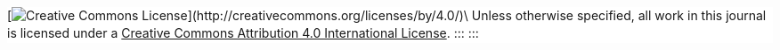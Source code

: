 [![Creative Commons
License](88x31.png "https://i.creativecommons.org/l/by/4.0/88x31.png")](http://creativecommons.org/licenses/by/4.0/)\
Unless otherwise specified, all work in this journal is licensed under
a [Creative Commons Attribution 4.0 International
License](http://creativecommons.org/licenses/by/4.0/).
:::
:::

[^1]: As with previous collaborations, this essay represents the
    combined efforts of all three authors. While there was some division
    of labor in the research and drafting of the piece (Richard focused
    on critical race scholarship and the Bible's place in
    African-American literature; Hoyt on sociological approaches to
    race, *Megda*, and black abstractionism; and Yuancheng on refining
    the statistical modeling), at every stage the labor was informed by
    collective conversations and experimentation that blurred the
    presumed boundaries of our respective fields. This perpetual testing
    of boundaries and knowledge domains represents for us both the
    excitement and ongoing challenge of this work. We also want to thank
    our anonymous reviewer, Ronald Judy, Alison Langmead, and all the
    Novel TM members for their feedback on the project as it evolved.

[^2]: While the narrower field of cultural analytics has seen relatively
    little attention to the issues of race and racial difference, our
    work follows in the path of scholars who have brought much needed
    attention to these issues as they intersect with the digital
    humanities more broadly. This includes Elizabeth Dillon, Amy
    Earhart, Kim Gallon, Jessica Marie Johnson, Angel Nieves, and
    Roopika Risam, among many others.

[^3]: Cathy O'Neil, *Weapons of Math Destruction *(New York: Crown,
    2016) and Safiya Noble, *Algorithms of Oppression *(New York: NYU
    Press, 2018).

[^4]: Tara McPherson, "Why are the Digital Humanities so White?" in
    *Debates in the Digital Humanities *(Minneapolis, MN: University of
    Minnesota Press, 2016).

[^5]: As Tukufu Zuberi notes in his own accounting of this history,
    "Evolutionary eugenics provided a theoretical context for biological
    and social statisticians to employ enumerated data for society." See
    his *Thicker than Blood: How Racial Statistics Lie* (Minneapolis,
    MN: University of Minnesota Press, 2001), 30.

[^6]: Albert Murray, "White Norms, Black Deviation," *The Death of White
    Sociology*, ed. Joyce A. Ladner (New York: Random House, 1973), 112.

[^7]: See especially Klein's "The Image of Absence: Archival Silence,
    Data Visualization, and James Hemings," which represents an
    excellent example of this emerging work. In *American Literature*
    85, no. 4 (December 2013): 661-688.

[^8]: Henry Louis Gates, "Editor's Introduction," *Critical Inquiry*
    (Autumn 1985), 15.

[^9]: Gates, "Editor's Introduction," 15.

[^10]: See, for example, Mark Olsen, et al., "Something Borrowed:
    Sequence Alignment and the Identification of Similar Passages in
    Large Text Collections," *Digital Studies* 2, no. 1 (2011); Ryan
    Cordell, "Reprinting, Circulation, and the Network Author in
    Antebellum Newspapers," *American Literary History* 27, no. 3
    (August, 2015); Kellen Funk and Lincoln Mullen, "A Servile Copy:
    Text Reuse and Medium Data in American Civil Procedure," in *Legal
    History* 24 (2016).


[^11]: See Robert Stepto, *From Behind the Veil: A Study of
[^12]: Gene Andrew Jarrett, "Addition by Subtraction: Toward a Literary
[^13]: See Melissa Nobles, *Shades of Citizenship: Race and the Census
[^14]: Zuberi, 121.
[^15]: Yasmin Gunaratnam describes this "treacherous bind" and possible
[^16]: Amy Earhart, *Traces of the Old, Uses of the New *(University of
[^17]: Conveyed in private email correspondence with current director of
[^18]: For each pair, the algorithm looks at the next shingle in both
[^19]: All of these are listed in the spreadsheet "ALL\_ALIGNMENTS.csv."
[^20]: Robert Alter, *Pen of Iron: American Prose and the King James
[^21]: Examples of this scholarship include Robert Detweiler, *Breaking
[^22]: Northrop Frye, *The Great Code: The Bible and Literature* (New
[^23]: Stephen Prickett, *Origins of Narrative: The Romantic
[^24]: The methods we employ here - topic modeling, Principal Components
[^25]: We recognize that a more robust or sophisticated computational
[^26]: Cited in Alondra Nelson, *The Social Life of DNA: Race,
[^27]: Nelson, *The Social Life of DNA*, 4.
[^28]: James H. Cone, *Black Theory and Black Power *(Ossining, NY:
[^29]: Tuire Valkeakari, *Religious Idiom and the African American
[^30]: A fuller description of the model and our procedure for
[^31]: See Gates and more recently, T. Austin Graham, *The Great
[^32]: Zuberi writes that, "Statistical results, themselves, do not
[^33]: As Zuberi puts it, "Race is not about an individual's skin color.
[^34]: Wilkinson and King, "Conceptual and Methodological Issues in the
[^35]: John Stanfield argues for a triangulation of quantitative and
[^36]: Alexander Weheliye, *Habeas viscus: Racializing Assemblages,
[^37]: Weheliye, *Habeas viscus*, 13. Weheliye argues that to theorize
[^38]: Trudier Harris, "Three Black Women Writers and Humanism: A Folk
[^39]: Harris, "Three Black Women Writers and Humanism," 55.
[^40]: The importance of intersectionality for reading Wright's novel is
[^41]: John Steinbeck, *Grapes of Wrath* (New York: Penguin, 2014),
[^42]: Tamara Rombold, "Biblical Inversion in 'The Grapes of Wrath',"
[^43]: Holly Jackson, "Identifying Emma Dunham Kelley: Rethinking Race
[^44]: Phillip Brian Harper, *Abstractionist Aesthetics: Artistic Form
[^45]: See Katherine Flynn, "Emma Dunham Kelley-Hawkins 1863-1938,"
[^46]: Jackson, 729.
[^47]: Jennifer Harris, "Black Like?: The Strange Case of Emma Dunham
[^48]: See both Jackson and Harris.
[^49]: Jackson, 730.
[^50]: Jackson, 739.
[^51]: Interestingly, Jackson herself absolved Kelley's novels of having
[^52]: Cited in Jackson, 738.